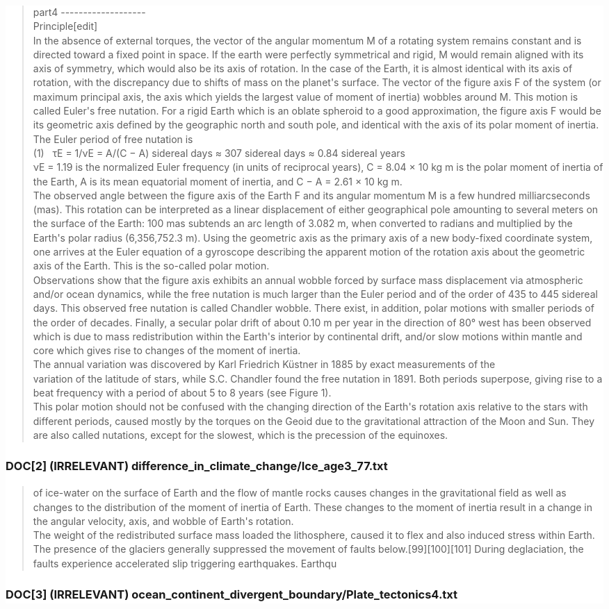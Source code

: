 > part4 -------------------<br>Principle[edit]<br>In the absence of external torques, the vector of the angular momentum M of a rotating system remains constant and is directed toward a fixed point in space. If the earth were perfectly symmetrical and rigid, M would remain aligned with its axis of symmetry, which would also be its axis of rotation. In the case of the Earth, it is almost identical with its axis of rotation, with the discrepancy due to shifts of mass on the planet's surface. The vector of the figure axis F of the system (or maximum principal axis, the axis which yields the largest value of moment of inertia) wobbles around M. This motion is called Euler's free nutation. For a rigid Earth which is an oblate spheroid to a good approximation, the figure axis F would be its geometric axis defined by the geographic north and south pole, and identical with the axis of its polar moment of inertia. The Euler period of free nutation is<br>(1)   τE = 1/νE = A/(C − A) sidereal days ≈ 307 sidereal days ≈ 0.84 sidereal years<br>νE = 1.19 is the normalized Euler frequency (in units of reciprocal years), C = 8.04 × 10 kg m is the polar moment of inertia of the Earth, A is its mean equatorial moment of inertia, and C − A = 2.61 × 10 kg m.<br>The observed angle between the figure axis of the Earth F and its angular momentum M is a few hundred milliarcseconds (mas). This rotation can be interpreted as a linear displacement of either geographical pole amounting to several meters on the surface of the Earth: 100 mas subtends an arc length of 3.082 m, when converted to radians and multiplied by the Earth's polar radius (6,356,752.3 m). Using the geometric axis as the primary axis of a new body-fixed coordinate system, one arrives at the Euler equation of a gyroscope describing the apparent motion of the rotation axis about the geometric axis of the Earth. This is the so-called polar motion.<br>Observations show that the figure axis exhibits an annual wobble forced by surface mass displacement via atmospheric and/or ocean dynamics, while the free nutation is much larger than the Euler period and of the order of 435 to 445 sidereal days. This observed free nutation is called Chandler wobble. There exist, in addition, polar motions with smaller periods of the order of decades. Finally, a secular polar drift of about 0.10 m per year in the direction of 80° west has been observed which is due to mass redistribution within the Earth's interior by continental drift, and/or slow motions within mantle and core which gives rise to changes of the moment of inertia.<br>The annual variation was discovered by Karl Friedrich Küstner in 1885 by exact measurements of the<br>variation of the latitude of stars, while S.C. Chandler found the free nutation in 1891. Both periods superpose, giving rise to a beat frequency with a period of about 5 to 8 years (see Figure 1).<br>This polar motion should not be confused with the changing direction of the Earth's rotation axis relative to the stars with different periods, caused mostly by the torques on the Geoid due to the gravitational attraction of the Moon and Sun. They are also called nutations, except for the slowest, which is the precession of the equinoxes.

### DOC[2] (IRRELEVANT) difference_in_climate_change/Ice_age3_77.txt
> of ice-water on the surface of Earth and the flow of mantle rocks causes changes in the gravitational field as well as changes to the distribution of the moment of inertia of Earth. These changes to the moment of inertia result in a change in the angular velocity, axis, and wobble of Earth's rotation.<br>The weight of the redistributed surface mass loaded the lithosphere, caused it to flex and also induced stress within Earth. The presence of the glaciers generally suppressed the movement of faults below.[99][100][101] During deglaciation, the faults experience accelerated slip triggering earthquakes. Earthqu

### DOC[3] (IRRELEVANT) ocean_continent_divergent_boundary/Plate_tectonics4.txt